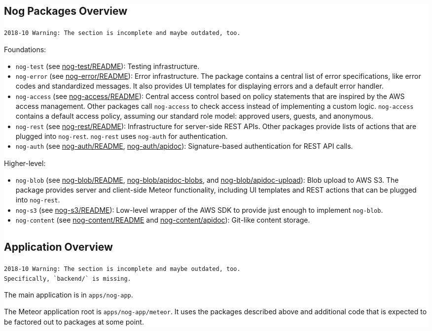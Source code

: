 ## Nog Packages Overview

```{.bg-warning}
2018-10 Warning: The section is incomplete and maybe outdated, too.
```

Foundations:

 - `nog-test` (see [nog-test/README](./packages/nog-test/README.md)): Testing
   infrastructure.
 - `nog-error` (see [nog-error/README](./packages/nog-error/README.md)):
   Error infrastructure.  The package contains a central list of error
   specifications, like error codes and standardized messages.  It also
   provides UI templates for displaying errors and a default error handler.
 - `nog-access` (see [nog-access/README](./packages/nog-access/README.md)):
   Central access control based on policy statements that are inspired by the
   AWS access management.  Other packages call `nog-access` to check access
   instead of implementing a custom logic.  `nog-access` contains a default
   access policy, assuming our standard role model: approved users, guests, and
   anonymous.
 - `nog-rest` (see [nog-rest/README](./packages/nog-rest/README.md)):
   Infrastructure for server-side REST APIs.  Other packages provide lists of
   actions that are plugged into `nog-rest`.  `nog-rest` uses `nog-auth` for
   authentication.
 - `nog-auth` (see [nog-auth/README](./packages/nog-auth/README.md),
   [nog-auth/apidoc](./packages/nog-auth/apidoc.md)): Signature-based
   authentication for REST API calls.

Higher-level:

 - `nog-blob` (see [nog-blob/README](./packages/nog-blob/README.md),
   [nog-blob/apidoc-blobs](./packages/nog-blob/apidoc-blobs.md), and
   [nog-blob/apidoc-upload](./packages/nog-blob/apidoc-upload.md)): Blob
   upload to AWS S3.  The package provides server and client-side Meteor
   functionality, including UI templates and REST actions that can be plugged
   into `nog-rest`.
 - `nog-s3` (see [nog-s3/README](./packages/nog-s3/README.md)): Low-level
   wrapper of the AWS SDK to provide just enough to implement `nog-blob`.
 - `nog-content` (see [nog-content/README](./packages/nog-content/README.md)
   and [nog-content/apidoc](./packages/nog-content/apidoc.md)): Git-like
   content storage.

## Application Overview

```{.bg-warning}
2018-10 Warning: The section is incomplete and maybe outdated, too.
Specifically, `backend/` is missing.
```

The main application is in `apps/nog-app`.

The Meteor application root is `apps/nog-app/meteor`.  It uses the packages
described above and additional code that is expected to be factored out to
packages at some point.
